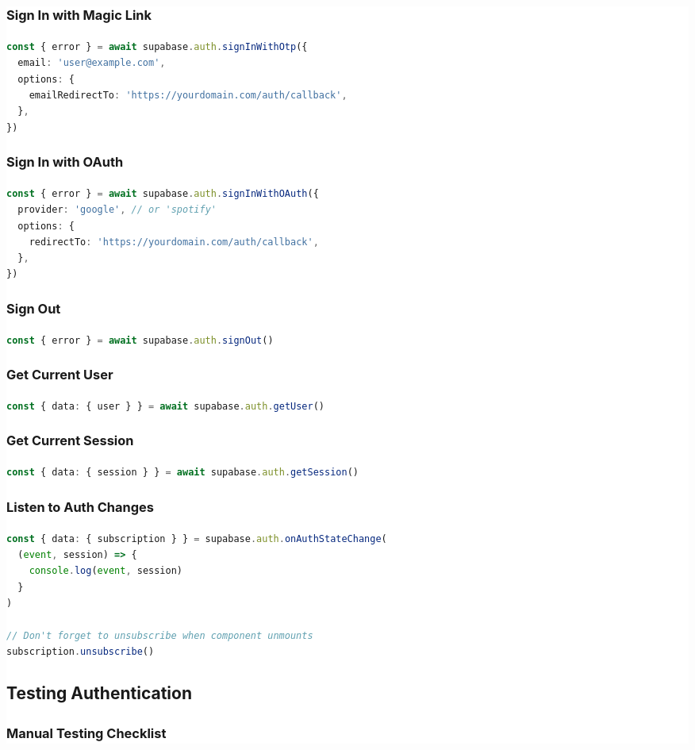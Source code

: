 ### Sign In with Magic Link
```typescript
const { error } = await supabase.auth.signInWithOtp({
  email: 'user@example.com',
  options: {
    emailRedirectTo: 'https://yourdomain.com/auth/callback',
  },
})
```

### Sign In with OAuth
```typescript
const { error } = await supabase.auth.signInWithOAuth({
  provider: 'google', // or 'spotify'
  options: {
    redirectTo: 'https://yourdomain.com/auth/callback',
  },
})
```

### Sign Out
```typescript
const { error } = await supabase.auth.signOut()
```

### Get Current User
```typescript
const { data: { user } } = await supabase.auth.getUser()
```

### Get Current Session
```typescript
const { data: { session } } = await supabase.auth.getSession()
```

### Listen to Auth Changes
```typescript
const { data: { subscription } } = supabase.auth.onAuthStateChange(
  (event, session) => {
    console.log(event, session)
  }
)

// Don't forget to unsubscribe when component unmounts
subscription.unsubscribe()
```

## Testing Authentication

### Manual Testing Checklist
